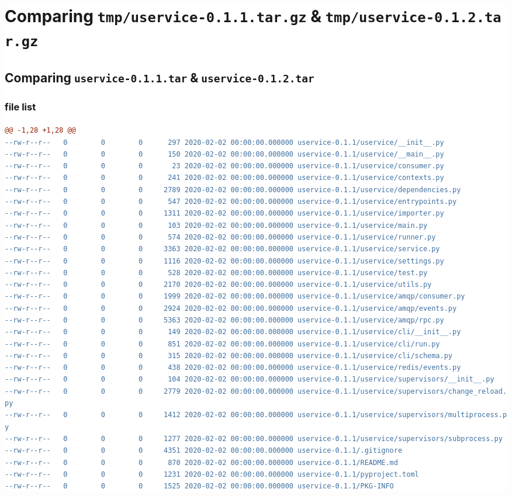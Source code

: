 # Comparing `tmp/uservice-0.1.1.tar.gz` & `tmp/uservice-0.1.2.tar.gz`

## Comparing `uservice-0.1.1.tar` & `uservice-0.1.2.tar`

### file list

```diff
@@ -1,28 +1,28 @@
--rw-r--r--   0        0        0      297 2020-02-02 00:00:00.000000 uservice-0.1.1/uservice/__init__.py
--rw-r--r--   0        0        0      150 2020-02-02 00:00:00.000000 uservice-0.1.1/uservice/__main__.py
--rw-r--r--   0        0        0       23 2020-02-02 00:00:00.000000 uservice-0.1.1/uservice/consumer.py
--rw-r--r--   0        0        0      241 2020-02-02 00:00:00.000000 uservice-0.1.1/uservice/contexts.py
--rw-r--r--   0        0        0     2789 2020-02-02 00:00:00.000000 uservice-0.1.1/uservice/dependencies.py
--rw-r--r--   0        0        0      547 2020-02-02 00:00:00.000000 uservice-0.1.1/uservice/entrypoints.py
--rw-r--r--   0        0        0     1311 2020-02-02 00:00:00.000000 uservice-0.1.1/uservice/importer.py
--rw-r--r--   0        0        0      103 2020-02-02 00:00:00.000000 uservice-0.1.1/uservice/main.py
--rw-r--r--   0        0        0      574 2020-02-02 00:00:00.000000 uservice-0.1.1/uservice/runner.py
--rw-r--r--   0        0        0     3363 2020-02-02 00:00:00.000000 uservice-0.1.1/uservice/service.py
--rw-r--r--   0        0        0     1116 2020-02-02 00:00:00.000000 uservice-0.1.1/uservice/settings.py
--rw-r--r--   0        0        0      528 2020-02-02 00:00:00.000000 uservice-0.1.1/uservice/test.py
--rw-r--r--   0        0        0     2170 2020-02-02 00:00:00.000000 uservice-0.1.1/uservice/utils.py
--rw-r--r--   0        0        0     1999 2020-02-02 00:00:00.000000 uservice-0.1.1/uservice/amqp/consumer.py
--rw-r--r--   0        0        0     2924 2020-02-02 00:00:00.000000 uservice-0.1.1/uservice/amqp/events.py
--rw-r--r--   0        0        0     5363 2020-02-02 00:00:00.000000 uservice-0.1.1/uservice/amqp/rpc.py
--rw-r--r--   0        0        0      149 2020-02-02 00:00:00.000000 uservice-0.1.1/uservice/cli/__init__.py
--rw-r--r--   0        0        0      851 2020-02-02 00:00:00.000000 uservice-0.1.1/uservice/cli/run.py
--rw-r--r--   0        0        0      315 2020-02-02 00:00:00.000000 uservice-0.1.1/uservice/cli/schema.py
--rw-r--r--   0        0        0      438 2020-02-02 00:00:00.000000 uservice-0.1.1/uservice/redis/events.py
--rw-r--r--   0        0        0      104 2020-02-02 00:00:00.000000 uservice-0.1.1/uservice/supervisors/__init__.py
--rw-r--r--   0        0        0     2779 2020-02-02 00:00:00.000000 uservice-0.1.1/uservice/supervisors/change_reload.py
--rw-r--r--   0        0        0     1412 2020-02-02 00:00:00.000000 uservice-0.1.1/uservice/supervisors/multiprocess.py
--rw-r--r--   0        0        0     1277 2020-02-02 00:00:00.000000 uservice-0.1.1/uservice/supervisors/subprocess.py
--rw-r--r--   0        0        0     4351 2020-02-02 00:00:00.000000 uservice-0.1.1/.gitignore
--rw-r--r--   0        0        0      870 2020-02-02 00:00:00.000000 uservice-0.1.1/README.md
--rw-r--r--   0        0        0     1231 2020-02-02 00:00:00.000000 uservice-0.1.1/pyproject.toml
--rw-r--r--   0        0        0     1525 2020-02-02 00:00:00.000000 uservice-0.1.1/PKG-INFO
```